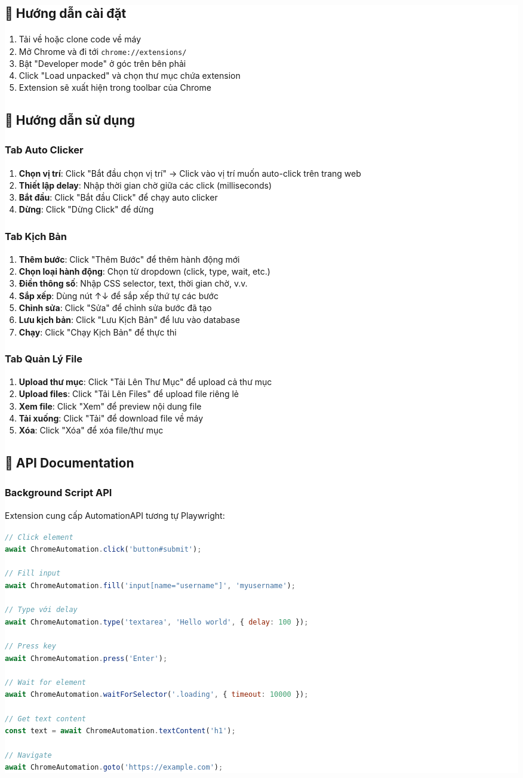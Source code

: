 ## 🚀 Hướng dẫn cài đặt

1. Tải về hoặc clone code về máy
2. Mở Chrome và đi tới `chrome://extensions/`
3. Bật "Developer mode" ở góc trên bên phải
4. Click "Load unpacked" và chọn thư mục chứa extension
5. Extension sẽ xuất hiện trong toolbar của Chrome

## 📖 Hướng dẫn sử dụng

### Tab Auto Clicker

1. **Chọn vị trí**: Click "Bắt đầu chọn vị trí" → Click vào vị trí muốn auto-click trên trang web
2. **Thiết lập delay**: Nhập thời gian chờ giữa các click (milliseconds)
3. **Bắt đầu**: Click "Bắt đầu Click" để chạy auto clicker
4. **Dừng**: Click "Dừng Click" để dừng

### Tab Kịch Bản

1. **Thêm bước**: Click "Thêm Bước" để thêm hành động mới
2. **Chọn loại hành động**: Chọn từ dropdown (click, type, wait, etc.)
3. **Điền thông số**: Nhập CSS selector, text, thời gian chờ, v.v.
4. **Sắp xếp**: Dùng nút ↑↓ để sắp xếp thứ tự các bước
5. **Chỉnh sửa**: Click "Sửa" để chỉnh sửa bước đã tạo
6. **Lưu kịch bản**: Click "Lưu Kịch Bản" để lưu vào database
7. **Chạy**: Click "Chạy Kịch Bản" để thực thi

### Tab Quản Lý File

1. **Upload thư mục**: Click "Tải Lên Thư Mục" để upload cả thư mục
2. **Upload files**: Click "Tải Lên Files" để upload file riêng lẻ
3. **Xem file**: Click "Xem" để preview nội dung file
4. **Tải xuống**: Click "Tải" để download file về máy
5. **Xóa**: Click "Xóa" để xóa file/thư mục

## 🔧 API Documentation

### Background Script API

Extension cung cấp AutomationAPI tương tự Playwright:

```javascript
// Click element
await ChromeAutomation.click('button#submit');

// Fill input
await ChromeAutomation.fill('input[name="username"]', 'myusername');

// Type với delay
await ChromeAutomation.type('textarea', 'Hello world', { delay: 100 });

// Press key
await ChromeAutomation.press('Enter');

// Wait for element
await ChromeAutomation.waitForSelector('.loading', { timeout: 10000 });

// Get text content
const text = await ChromeAutomation.textContent('h1');

// Navigate
await ChromeAutomation.goto('https://example.com');
```
